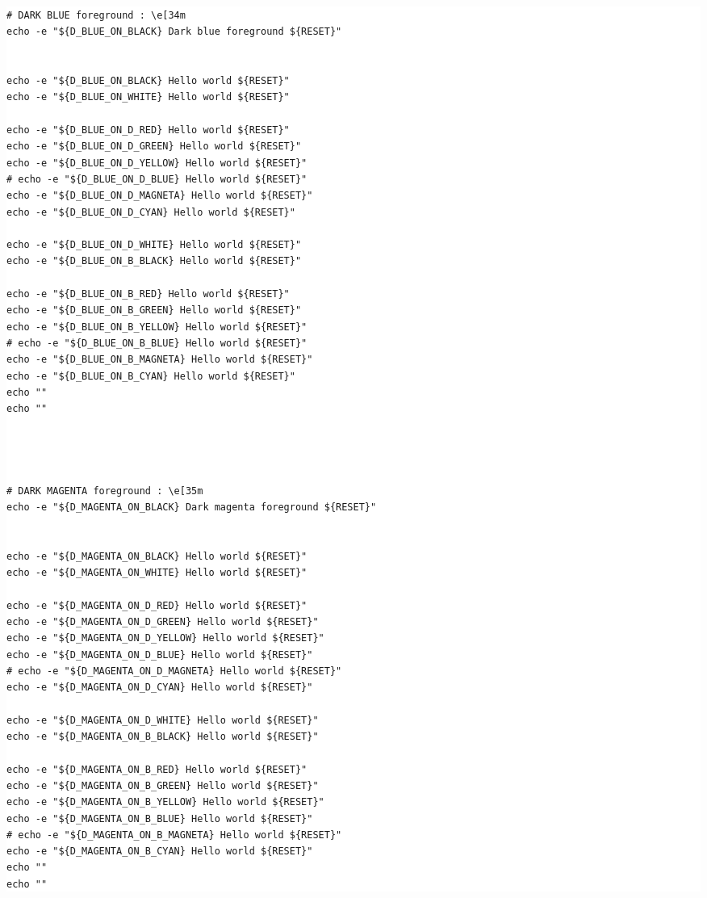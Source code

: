 

	# DARK BLUE foreground : \e[34m
	echo -e "${D_BLUE_ON_BLACK} Dark blue foreground ${RESET}"


	echo -e "${D_BLUE_ON_BLACK} Hello world ${RESET}"
	echo -e "${D_BLUE_ON_WHITE} Hello world ${RESET}"

	echo -e "${D_BLUE_ON_D_RED} Hello world ${RESET}"
	echo -e "${D_BLUE_ON_D_GREEN} Hello world ${RESET}"
	echo -e "${D_BLUE_ON_D_YELLOW} Hello world ${RESET}"
	# echo -e "${D_BLUE_ON_D_BLUE} Hello world ${RESET}"
	echo -e "${D_BLUE_ON_D_MAGNETA} Hello world ${RESET}"
	echo -e "${D_BLUE_ON_D_CYAN} Hello world ${RESET}"

	echo -e "${D_BLUE_ON_D_WHITE} Hello world ${RESET}"
	echo -e "${D_BLUE_ON_B_BLACK} Hello world ${RESET}"

	echo -e "${D_BLUE_ON_B_RED} Hello world ${RESET}"
	echo -e "${D_BLUE_ON_B_GREEN} Hello world ${RESET}"
	echo -e "${D_BLUE_ON_B_YELLOW} Hello world ${RESET}"
	# echo -e "${D_BLUE_ON_B_BLUE} Hello world ${RESET}"
	echo -e "${D_BLUE_ON_B_MAGNETA} Hello world ${RESET}"
	echo -e "${D_BLUE_ON_B_CYAN} Hello world ${RESET}"
	echo ""
	echo ""




	# DARK MAGENTA foreground : \e[35m
	echo -e "${D_MAGENTA_ON_BLACK} Dark magenta foreground ${RESET}"


	echo -e "${D_MAGENTA_ON_BLACK} Hello world ${RESET}"
	echo -e "${D_MAGENTA_ON_WHITE} Hello world ${RESET}"

	echo -e "${D_MAGENTA_ON_D_RED} Hello world ${RESET}"
	echo -e "${D_MAGENTA_ON_D_GREEN} Hello world ${RESET}"
	echo -e "${D_MAGENTA_ON_D_YELLOW} Hello world ${RESET}"
	echo -e "${D_MAGENTA_ON_D_BLUE} Hello world ${RESET}"
	# echo -e "${D_MAGENTA_ON_D_MAGNETA} Hello world ${RESET}"
	echo -e "${D_MAGENTA_ON_D_CYAN} Hello world ${RESET}"

	echo -e "${D_MAGENTA_ON_D_WHITE} Hello world ${RESET}"
	echo -e "${D_MAGENTA_ON_B_BLACK} Hello world ${RESET}"

	echo -e "${D_MAGENTA_ON_B_RED} Hello world ${RESET}"
	echo -e "${D_MAGENTA_ON_B_GREEN} Hello world ${RESET}"
	echo -e "${D_MAGENTA_ON_B_YELLOW} Hello world ${RESET}"
	echo -e "${D_MAGENTA_ON_B_BLUE} Hello world ${RESET}"
	# echo -e "${D_MAGENTA_ON_B_MAGNETA} Hello world ${RESET}"
	echo -e "${D_MAGENTA_ON_B_CYAN} Hello world ${RESET}"
	echo ""
	echo ""
